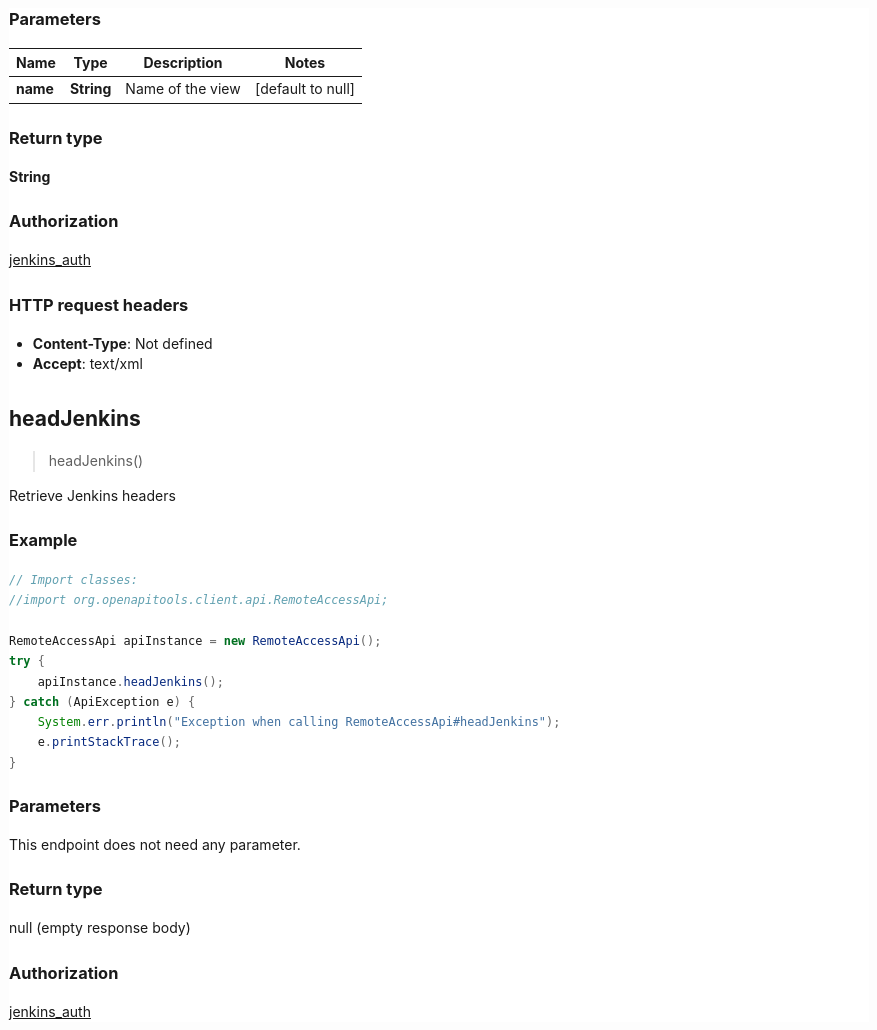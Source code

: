 ### Parameters


Name | Type | Description  | Notes
------------- | ------------- | ------------- | -------------
 **name** | **String**| Name of the view | [default to null]

### Return type

**String**

### Authorization

[jenkins_auth](../README.md#jenkins_auth)

### HTTP request headers

- **Content-Type**: Not defined
- **Accept**: text/xml


## headJenkins

> headJenkins()



Retrieve Jenkins headers

### Example

```java
// Import classes:
//import org.openapitools.client.api.RemoteAccessApi;

RemoteAccessApi apiInstance = new RemoteAccessApi();
try {
    apiInstance.headJenkins();
} catch (ApiException e) {
    System.err.println("Exception when calling RemoteAccessApi#headJenkins");
    e.printStackTrace();
}
```

### Parameters

This endpoint does not need any parameter.

### Return type

null (empty response body)

### Authorization

[jenkins_auth](../README.md#jenkins_auth)
